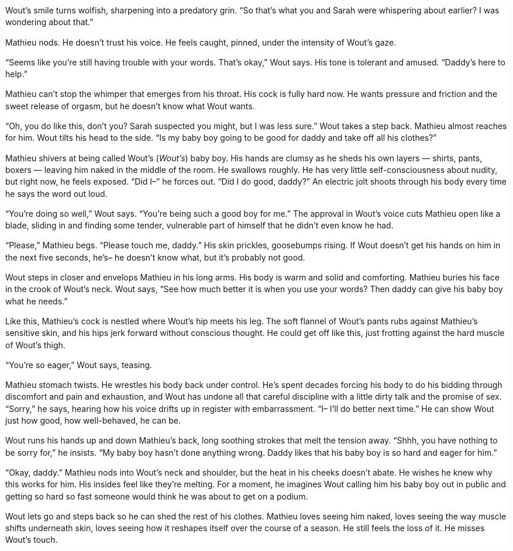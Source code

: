 Wout’s smile turns wolfish, sharpening into a predatory grin. “So that’s what you and Sarah were whispering about earlier? I was wondering about that.”

Mathieu nods. He doesn’t trust his voice. He feels caught, pinned, under the intensity of Wout’s gaze.

“Seems like you’re still having trouble with your words. That’s okay,” Wout says. His tone is tolerant and amused. “Daddy’s here to help.”

Mathieu can’t stop the whimper that emerges from his throat. His cock is fully hard now. He wants pressure and friction and the sweet release of orgasm, but he doesn’t know what Wout wants.

“Oh, you do like this, don’t you? Sarah suspected you might, but I was less sure.” Wout takes a step back. Mathieu almost reaches for him. Wout tilts his head to the side. “Is my baby boy going to be good for daddy and take off all his clothes?”

Mathieu shivers at being called Wout’s (*Wout’s*) baby boy. His hands are clumsy as he sheds his own layers — shirts, pants, boxers — leaving him naked in the middle of the room. He swallows roughly. He has very little self\-consciousness about nudity, but right now, he feels exposed. “Did I–” he forces out. “Did I do good, daddy?” An electric jolt shoots through his body every time he says the word out loud.

“You’re doing so well,” Wout says. “You’re being such a good boy for me.” The approval in Wout’s voice cuts Mathieu open like a blade, sliding in and finding some tender, vulnerable part of himself that he didn’t even know he had.

“Please,” Mathieu begs. “Please touch me, daddy.” His skin prickles, goosebumps rising. If Wout doesn’t get his hands on him in the next five seconds, he’s– he doesn’t know what, but it’s probably not good.

Wout steps in closer and envelops Mathieu in his long arms. His body is warm and solid and comforting. Mathieu buries his face in the crook of Wout’s neck. Wout says, “See how much better it is when you use your words? Then daddy can give his baby boy what he needs.”

Like this, Mathieu’s cock is nestled where Wout’s hip meets his leg. The soft flannel of Wout’s pants rubs against Mathieu’s sensitive skin, and his hips jerk forward without conscious thought. He could get off like this, just frotting against the hard muscle of Wout’s thigh.

“You’re so eager,” Wout says, teasing.

Mathieu stomach twists. He wrestles his body back under control. He’s spent decades forcing his body to do his bidding through discomfort and pain and exhaustion, and Wout has undone all that careful discipline with a little dirty talk and the promise of sex. “Sorry,” he says, hearing how his voice drifts up in register with embarrassment. “I– I’ll do better next time.” He can show Wout just how good, how well\-behaved, he can be.

Wout runs his hands up and down Mathieu’s back, long soothing strokes that melt the tension away. “Shhh, you have nothing to be sorry for,” he insists. “My baby boy hasn’t done anything wrong. Daddy likes that his baby boy is so hard and eager for him.”

“Okay, daddy.” Mathieu nods into Wout’s neck and shoulder, but the heat in his cheeks doesn’t abate. He wishes he knew why this works for him. His insides feel like they’re melting. For a moment, he imagines Wout calling him his baby boy out in public and getting so hard so fast someone would think he was about to get on a podium.

Wout lets go and steps back so he can shed the rest of his clothes. Mathieu loves seeing him naked, loves seeing the way muscle shifts underneath skin, loves seeing how it reshapes itself over the course of a season. He still feels the loss of it. He misses Wout’s touch.
